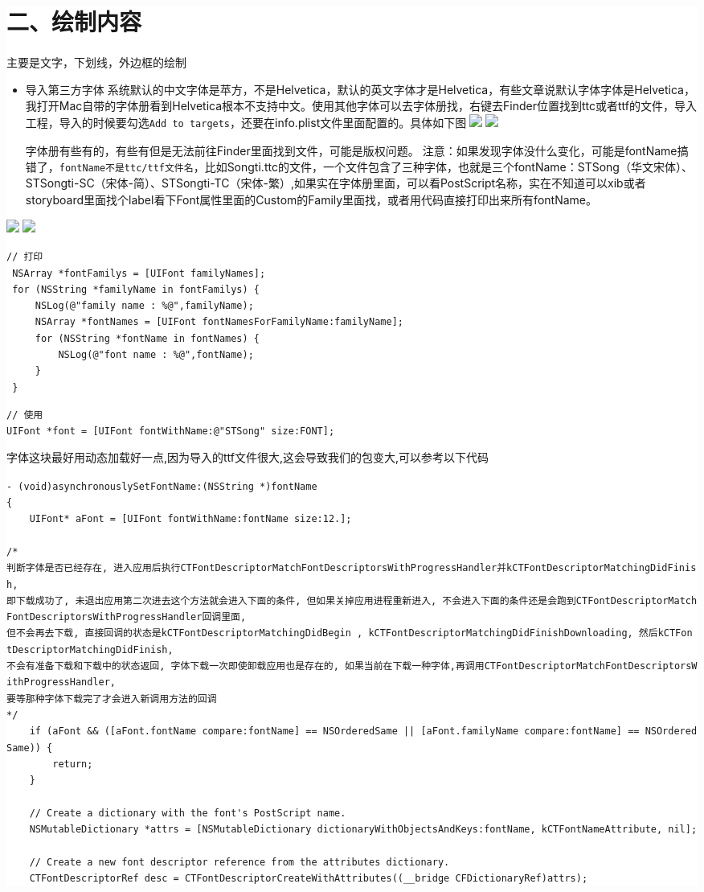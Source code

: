 # 二、绘制内容
主要是文字，下划线，外边框的绘制

* 导入第三方字体
系统默认的中文字体是苹方，不是Helvetica，默认的英文字体才是Helvetica，有些文章说默认字体字体是Helvetica，我打开Mac自带的字体册看到Helvetica根本不支持中文。使用其他字体可以去字体册找，右键去Finder位置找到ttc或者ttf的文件，导入工程，导入的时候要勾选`Add to targets`，还要在info.plist文件里面配置的。具体如下图
![](https://upload-images.jianshu.io/upload_images/12618366-d512d838fd00554f.png?imageMogr2/auto-orient/strip%7CimageView2/2/w/1240)
![](https://upload-images.jianshu.io/upload_images/12618366-c8f732783d2be76f.png?imageMogr2/auto-orient/strip%7CimageView2/2/w/1240)

  字体册有些有的，有些有但是无法前往Finder里面找到文件，可能是版权问题。
注意：如果发现字体没什么变化，可能是fontName搞错了，`fontName不是ttc/ttf文件名`，比如Songti.ttc的文件，一个文件包含了三种字体，也就是三个fontName：STSong（华文宋体）、STSongti-SC（宋体-简）、STSongti-TC（宋体-繁）,如果实在字体册里面，可以看PostScript名称，实在不知道可以xib或者storyboard里面找个label看下Font属性里面的Custom的Family里面找，或者用代码直接打印出来所有fontName。


![](https://upload-images.jianshu.io/upload_images/12618366-dd329daf919f4cae.png?imageMogr2/auto-orient/strip%7CimageView2/2/w/1240)
![](https://upload-images.jianshu.io/upload_images/12618366-ee1e8ce17ecd7f82.png?imageMogr2/auto-orient/strip%7CimageView2/2/w/1240)

```
// 打印
 NSArray *fontFamilys = [UIFont familyNames];
 for (NSString *familyName in fontFamilys) {
     NSLog(@"family name : %@",familyName);
     NSArray *fontNames = [UIFont fontNamesForFamilyName:familyName];
     for (NSString *fontName in fontNames) {
         NSLog(@"font name : %@",fontName);
     }
 }
```

```
// 使用
UIFont *font = [UIFont fontWithName:@"STSong" size:FONT];
```
字体这块最好用动态加载好一点,因为导入的ttf文件很大,这会导致我们的包变大,可以参考以下代码
```
- (void)asynchronouslySetFontName:(NSString *)fontName
{
	UIFont* aFont = [UIFont fontWithName:fontName size:12.];

/* 
判断字体是否已经存在, 进入应用后执行CTFontDescriptorMatchFontDescriptorsWithProgressHandler并kCTFontDescriptorMatchingDidFinish, 
即下载成功了, 未退出应用第二次进去这个方法就会进入下面的条件, 但如果关掉应用进程重新进入, 不会进入下面的条件还是会跑到CTFontDescriptorMatchFontDescriptorsWithProgressHandler回调里面, 
但不会再去下载, 直接回调的状态是kCTFontDescriptorMatchingDidBegin , kCTFontDescriptorMatchingDidFinishDownloading, 然后kCTFontDescriptorMatchingDidFinish,  
不会有准备下载和下载中的状态返回, 字体下载一次即使卸载应用也是存在的, 如果当前在下载一种字体,再调用CTFontDescriptorMatchFontDescriptorsWithProgressHandler, 
要等那种字体下载完了才会进入新调用方法的回调
*/
	if (aFont && ([aFont.fontName compare:fontName] == NSOrderedSame || [aFont.familyName compare:fontName] == NSOrderedSame)) {
		return;
	}
	
    // Create a dictionary with the font's PostScript name.
	NSMutableDictionary *attrs = [NSMutableDictionary dictionaryWithObjectsAndKeys:fontName, kCTFontNameAttribute, nil];
    
    // Create a new font descriptor reference from the attributes dictionary.
	CTFontDescriptorRef desc = CTFontDescriptorCreateWithAttributes((__bridge CFDictionaryRef)attrs);
```